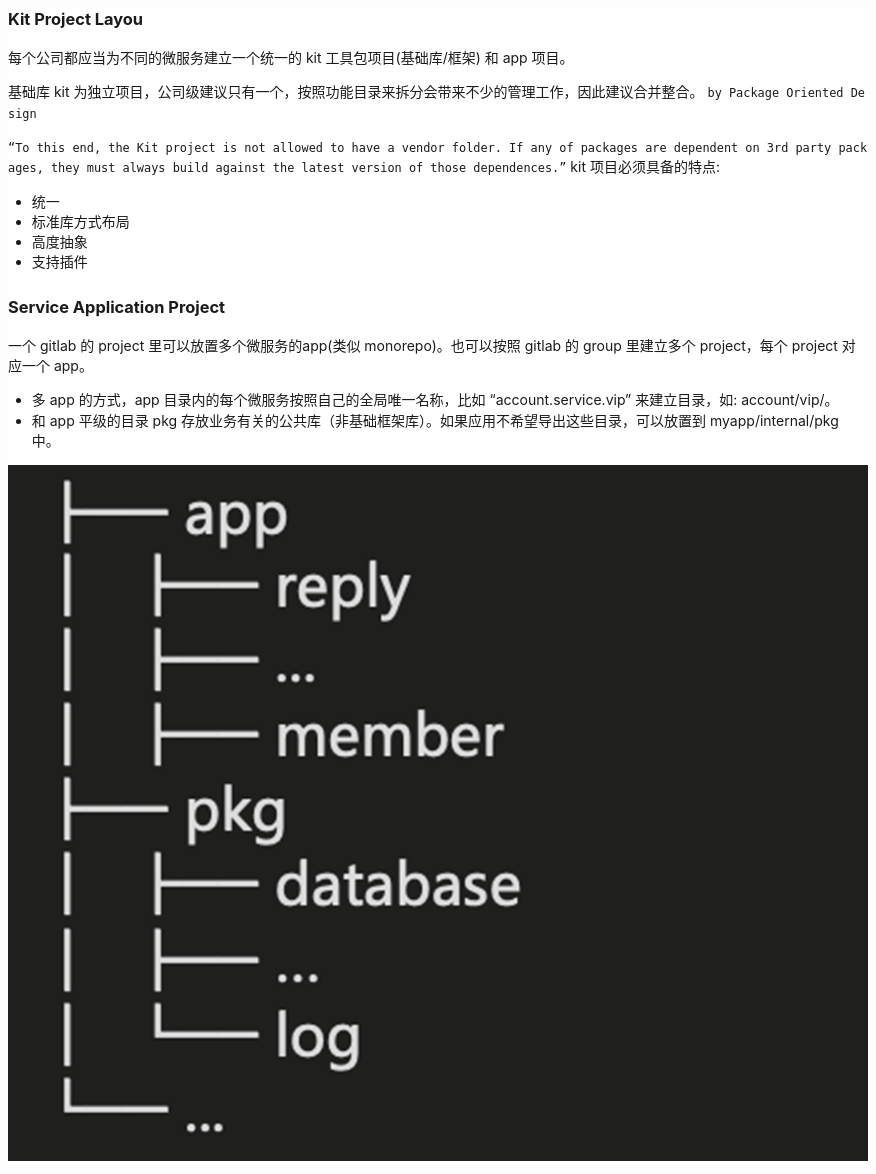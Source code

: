 

### Kit Project Layou

每个公司都应当为不同的微服务建立一个统一的 kit 工具包项目(基础库/框架) 和 app 项目。

基础库 kit 为独立项目，公司级建议只有一个，按照功能目录来拆分会带来不少的管理工作，因此建议合并整合。
`by Package Oriented Design`

`“To this end, the Kit project is not allowed to have a vendor folder. If any of packages are dependent on 3rd party packages, they must always build against the latest version of those dependences.”`
kit 项目必须具备的特点: 

- 统一
- 标准库方式布局
- 高度抽象
- 支持插件

### Service Application Project

一个 gitlab 的 project 里可以放置多个微服务的app(类似 monorepo)。也可以按照 gitlab 的 group 里建立多个 project，每个 project 对应一个 app。

- 多 app 的方式，app 目录内的每个微服务按照自己的全局唯一名称，比如 “account.service.vip” 来建立目录，如: account/vip/。
- 和 app 平级的目录 pkg 存放业务有关的公共库（非基础框架库）。如果应用不希望导出这些目录，可以放置到 myapp/internal/pkg 中。

![image-20220819195929020](images/image-20220819195929020.png)
